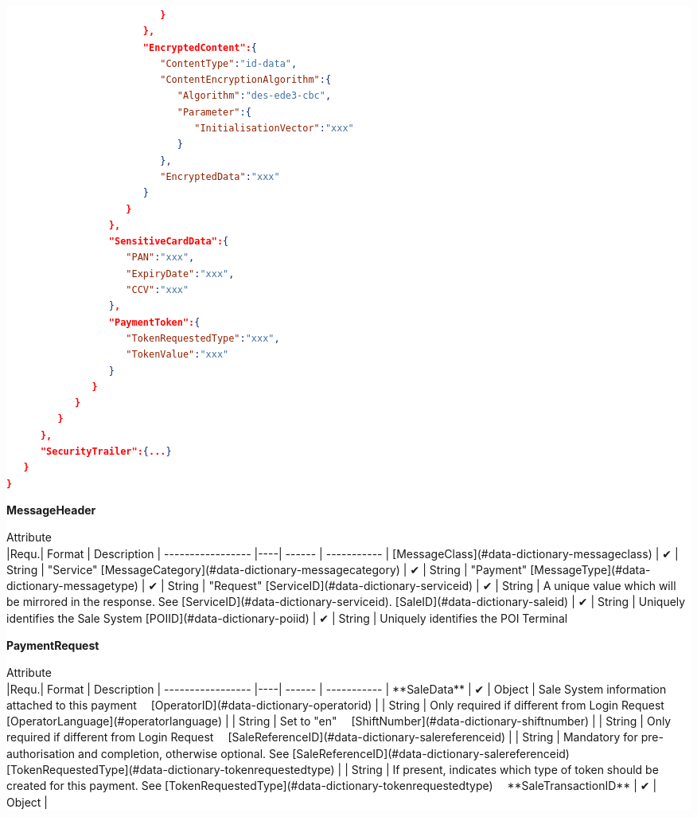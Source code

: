 ```json
                           }
                        },
                        "EncryptedContent":{
                           "ContentType":"id-data",
                           "ContentEncryptionAlgorithm":{
                              "Algorithm":"des-ede3-cbc",
                              "Parameter":{
                                 "InitialisationVector":"xxx"
                              }
                           },
                           "EncryptedData":"xxx"
                        }
                     }
                  },
                  "SensitiveCardData":{
                     "PAN":"xxx",
                     "ExpiryDate":"xxx",
                     "CCV":"xxx"
                  },
                  "PaymentToken":{
                     "TokenRequestedType":"xxx",
                     "TokenValue":"xxx"
                  }
               }
            }
         }
      },
      "SecurityTrailer":{...}
   }
}
```


**MessageHeader**

<div style="width:180px">Attribute</div>  |Requ.| Format | Description |
-----------------                         |----| ------ | ----------- |
[MessageClass](#data-dictionary-messageclass)             | ✔ | String | "Service"
[MessageCategory](#data-dictionary-messagecategory)       | ✔ | String | "Payment"
[MessageType](#data-dictionary-messagetype)               | ✔ | String | "Request"
[ServiceID](#data-dictionary-serviceid)                   | ✔ | String | A unique value which will be mirrored in the response. See [ServiceID](#data-dictionary-serviceid).
[SaleID](#data-dictionary-saleid)                         | ✔ | String | Uniquely identifies the Sale System
[POIID](#data-dictionary-poiid)                           | ✔ | String | Uniquely identifies the POI Terminal

**PaymentRequest**

<div style="width:200px">Attribute</div>     |Requ.| Format | Description |
-----------------                            |----| ------ | ----------- |
**SaleData**                                 | ✔ | Object | Sale System information attached to this payment
 [OperatorID](#data-dictionary-operatorid)                   |   | String | Only required if different from Login Request
 [OperatorLanguage](#operatorlanguage)       |   | String | Set to "en"
 [ShiftNumber](#data-dictionary-shiftnumber)                 |   | String | Only required if different from Login Request
 [SaleReferenceID](#data-dictionary-salereferenceid)         |  | String | Mandatory for pre-authorisation and completion, otherwise optional. See [SaleReferenceID](#data-dictionary-salereferenceid)
 [TokenRequestedType](#data-dictionary-tokenrequestedtype)   |  | String | If present, indicates which type of token should be created for this payment. See [TokenRequestedType](#data-dictionary-tokenrequestedtype)
 **SaleTransactionID**                       | ✔ | Object |